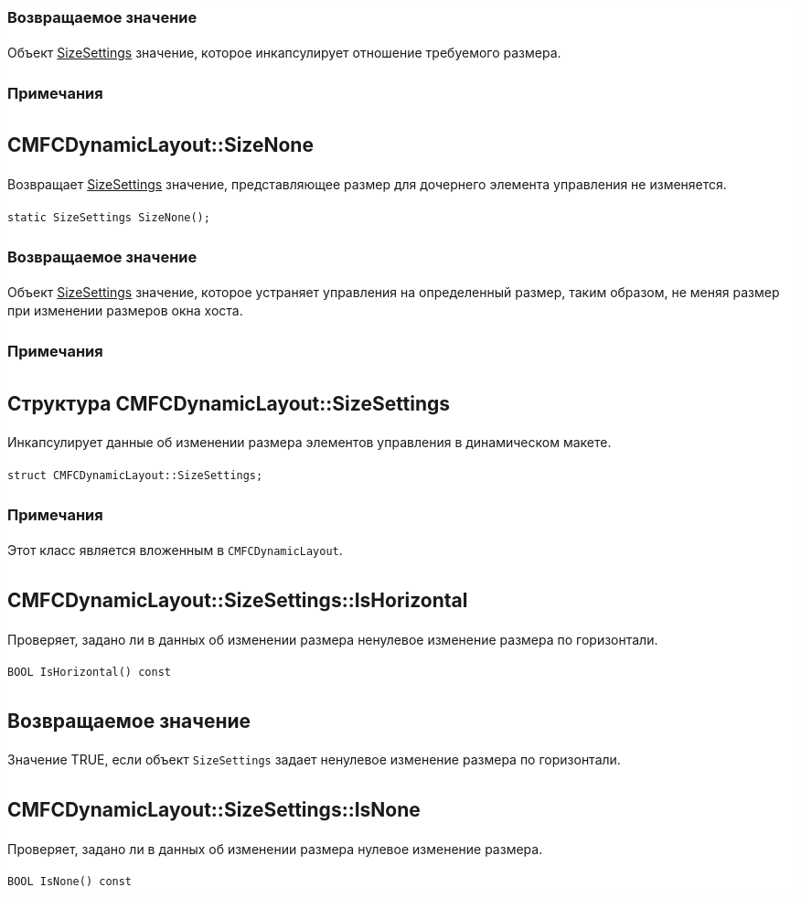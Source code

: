 ### <a name="return-value"></a>Возвращаемое значение  
 Объект [SizeSettings](#sizesettings_structure) значение, которое инкапсулирует отношение требуемого размера.  
  
### <a name="remarks"></a>Примечания  
  
##  <a name="sizenone"></a>CMFCDynamicLayout::SizeNone  
 Возвращает [SizeSettings](#sizesettings_structure) значение, представляющее размер для дочернего элемента управления не изменяется.  
  
```  
static SizeSettings SizeNone();  
```  
  
### <a name="return-value"></a>Возвращаемое значение  
 Объект [SizeSettings](#sizesettings_structure) значение, которое устраняет управления на определенный размер, таким образом, не меняя размер при изменении размеров окна хоста.  
  
### <a name="remarks"></a>Примечания  
  
##  <a name="sizesettings_structure"></a>Структура CMFCDynamicLayout::SizeSettings  
 Инкапсулирует данные об изменении размера элементов управления в динамическом макете.  
  
```  
struct CMFCDynamicLayout::SizeSettings;  
```  
  
### <a name="remarks"></a>Примечания  
 Этот класс является вложенным в `CMFCDynamicLayout`.  

## <a name="cmfcdynamiclayoutsizesettingsishorizontal"></a>CMFCDynamicLayout::SizeSettings::IsHorizontal
Проверяет, задано ли в данных об изменении размера ненулевое изменение размера по горизонтали.  
  
```  
BOOL IsHorizontal() const 
```  
  
## <a name="return-value"></a>Возвращаемое значение  
 Значение TRUE, если объект `SizeSettings` задает ненулевое изменение размера по горизонтали. 

## <a name="cmfcdynamiclayoutsizesettingsisnone"></a>CMFCDynamicLayout::SizeSettings::IsNone
Проверяет, задано ли в данных об изменении размера нулевое изменение размера.  
  
```  
BOOL IsNone() const 
```  
  
